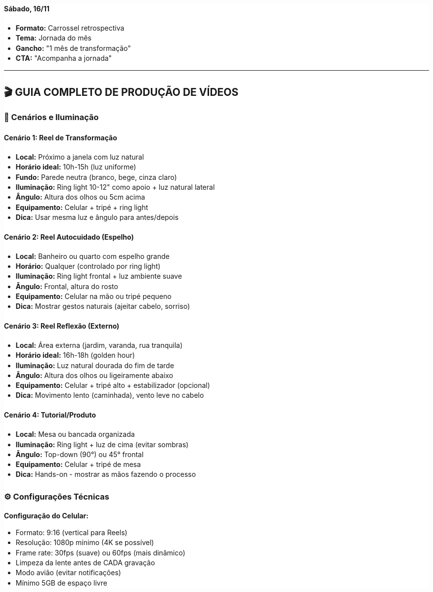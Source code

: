 #### Sábado, 16/11
- **Formato:** Carrossel retrospectiva
- **Tema:** Jornada do mês
- **Gancho:** "1 mês de transformação"
- **CTA:** "Acompanha a jornada"

---

## 🎬 GUIA COMPLETO DE PRODUÇÃO DE VÍDEOS

### 🌅 Cenários e Iluminação

#### Cenário 1: Reel de Transformação
- **Local:** Próximo a janela com luz natural
- **Horário ideal:** 10h-15h (luz uniforme)
- **Fundo:** Parede neutra (branco, bege, cinza claro)
- **Iluminação:** Ring light 10-12" como apoio + luz natural lateral
- **Ângulo:** Altura dos olhos ou 5cm acima
- **Equipamento:** Celular + tripé + ring light
- **Dica:** Usar mesma luz e ângulo para antes/depois

#### Cenário 2: Reel Autocuidado (Espelho)
- **Local:** Banheiro ou quarto com espelho grande
- **Horário:** Qualquer (controlado por ring light)
- **Iluminação:** Ring light frontal + luz ambiente suave
- **Ângulo:** Frontal, altura do rosto
- **Equipamento:** Celular na mão ou tripé pequeno
- **Dica:** Mostrar gestos naturais (ajeitar cabelo, sorriso)

#### Cenário 3: Reel Reflexão (Externo)
- **Local:** Área externa (jardim, varanda, rua tranquila)
- **Horário ideal:** 16h-18h (golden hour)
- **Iluminação:** Luz natural dourada do fim de tarde
- **Ângulo:** Altura dos olhos ou ligeiramente abaixo
- **Equipamento:** Celular + tripé alto + estabilizador (opcional)
- **Dica:** Movimento lento (caminhada), vento leve no cabelo

#### Cenário 4: Tutorial/Produto
- **Local:** Mesa ou bancada organizada
- **Iluminação:** Ring light + luz de cima (evitar sombras)
- **Ângulo:** Top-down (90°) ou 45° frontal
- **Equipamento:** Celular + tripé de mesa
- **Dica:** Hands-on - mostrar as mãos fazendo o processo

### ⚙️ Configurações Técnicas

**Configuração do Celular:**
- Formato: 9:16 (vertical para Reels)
- Resolução: 1080p mínimo (4K se possível)
- Frame rate: 30fps (suave) ou 60fps (mais dinâmico)
- Limpeza da lente antes de CADA gravação
- Modo avião (evitar notificações)
- Mínimo 5GB de espaço livre
